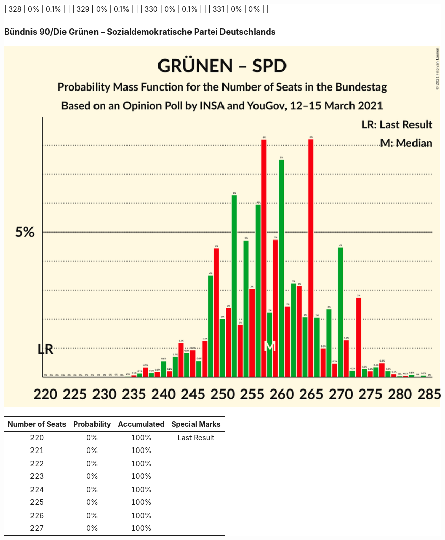 | 328 | 0% | 0.1% |  |
| 329 | 0% | 0.1% |  |
| 330 | 0% | 0.1% |  |
| 331 | 0% | 0% |  |

### Bündnis 90/Die Grünen – Sozialdemokratische Partei Deutschlands

![Graph with seats probability mass function not yet produced](2021-03-15-INSAandYouGov-coalitions-seats-pmf-grünen–spd.png "Seats Probability Mass Function")

| Number of Seats | Probability | Accumulated | Special Marks |
|:---------------:|:-----------:|:-----------:|:-------------:|
| 220 | 0% | 100% | Last Result |
| 221 | 0% | 100% |  |
| 222 | 0% | 100% |  |
| 223 | 0% | 100% |  |
| 224 | 0% | 100% |  |
| 225 | 0% | 100% |  |
| 226 | 0% | 100% |  |
| 227 | 0% | 100% |  |